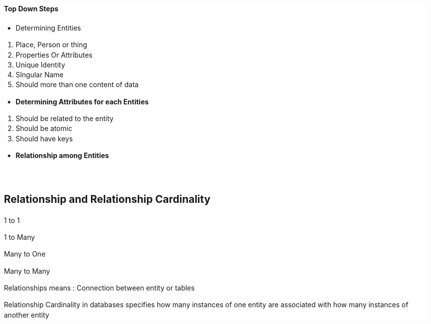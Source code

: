 #### Top Down Steps

- Determining Entities

1. Place, Person or thing
2. Properties Or Attributes
3. Unique Identity
4. SIngular Name
5. Should more than one content of data

- **Determining Attributes for each Entities**

1. Should be related to the entity
2. Should be atomic
3. Should have keys

- **Relationship among Entities**

</br>

## Relationship and Relationship Cardinality

1 to 1

1 to Many

Many to One

Many to Many

Relationships means : Connection between entity or tables

Relationship Cardinality in databases specifies how many instances of one entity are associated with how many instances of another entity
